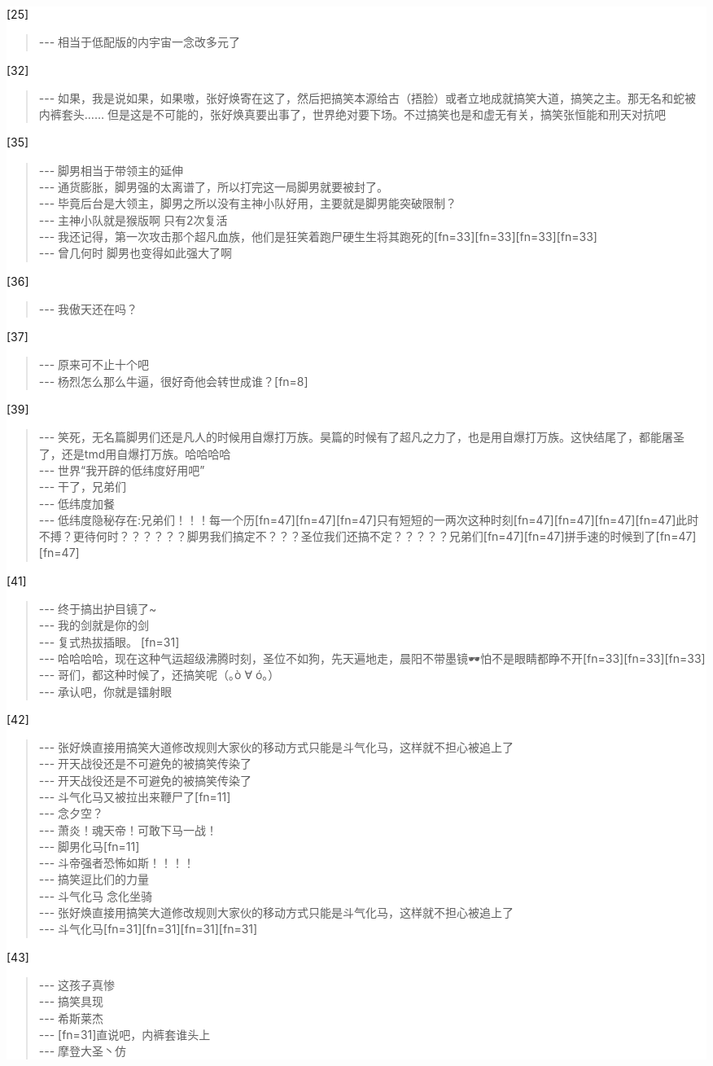 [25] 
>--- 相当于低配版的内宇宙一念改多元了<br>

[32] 
>--- 如果，我是说如果，如果嗷，张好焕寄在这了，然后把搞笑本源给古（捂脸）或者立地成就搞笑大道，搞笑之主。那无名和蛇被内裤套头……
但是这是不可能的，张好焕真要出事了，世界绝对要下场。不过搞笑也是和虚无有关，搞笑张恒能和刑天对抗吧<br>

[35] 
>--- 脚男相当于带领主的延伸<br>
>--- 通货膨胀，脚男强的太离谱了，所以打完这一局脚男就要被封了。<br>
>--- 毕竟后台是大领主，脚男之所以没有主神小队好用，主要就是脚男能突破限制？<br>
>--- 主神小队就是猴版啊 只有2次复活<br>
>--- 我还记得，第一次攻击那个超凡血族，他们是狂笑着跑尸硬生生将其跑死的[fn=33][fn=33][fn=33][fn=33]<br>
>--- 曾几何时 脚男也变得如此强大了啊<br>

[36] 
>--- 我傲天还在吗？<br>

[37] 
>--- 原来可不止十个吧<br>
>--- 杨烈怎么那么牛逼，很好奇他会转世成谁？[fn=8]<br>

[39] 
>--- 笑死，无名篇脚男们还是凡人的时候用自爆打万族。昊篇的时候有了超凡之力了，也是用自爆打万族。这快结尾了，都能屠圣了，还是tmd用自爆打万族。哈哈哈哈<br>
>--- 世界“我开辟的低纬度好用吧”<br>
>--- 干了，兄弟们<br>
>--- 低纬度加餐<br>
>--- 低纬度隐秘存在:兄弟们！！！每一个历[fn=47][fn=47][fn=47]只有短短的一两次这种时刻[fn=47][fn=47][fn=47][fn=47]此时不搏？更待何时？？？？？？脚男我们搞定不？？？圣位我们还搞不定？？？？？兄弟们[fn=47][fn=47]拼手速的时候到了[fn=47][fn=47]<br>

[41] 
>--- 终于搞出护目镜了~<br>
>--- 我的剑就是你的剑<br>
>--- 复式热拔插眼。 [fn=31]<br>
>--- 哈哈哈哈，现在这种气运超级沸腾时刻，圣位不如狗，先天遍地走，晨阳不带墨镜🕶️怕不是眼睛都睁不开[fn=33][fn=33][fn=33]<br>
>--- 哥们，都这种时候了，还搞笑呢（｡ò ∀ ó｡）<br>
>--- 承认吧，你就是镭射眼<br>

[42] 
>--- 张好焕直接用搞笑大道修改规则大家伙的移动方式只能是斗气化马，这样就不担心被追上了<br>
>--- 开天战役还是不可避免的被搞笑传染了<br>
>--- 开天战役还是不可避免的被搞笑传染了<br>
>--- 斗气化马又被拉出来鞭尸了[fn=11]<br>
>--- 念夕空？<br>
>--- 萧炎！魂天帝！可敢下马一战！<br>
>--- 脚男化马[fn=11]<br>
>--- 斗帝强者恐怖如斯！！！！<br>
>--- 搞笑逗比们的力量<br>
>--- 斗气化马
念化坐骑<br>
>--- 张好焕直接用搞笑大道修改规则大家伙的移动方式只能是斗气化马，这样就不担心被追上了<br>
>--- 斗气化马[fn=31][fn=31][fn=31][fn=31]<br>

[43] 
>--- 这孩子真惨<br>
>--- 搞笑具现<br>
>--- 希斯莱杰<br>
>--- [fn=31]直说吧，内裤套谁头上<br>
>--- 摩登大圣丶仿<br>
